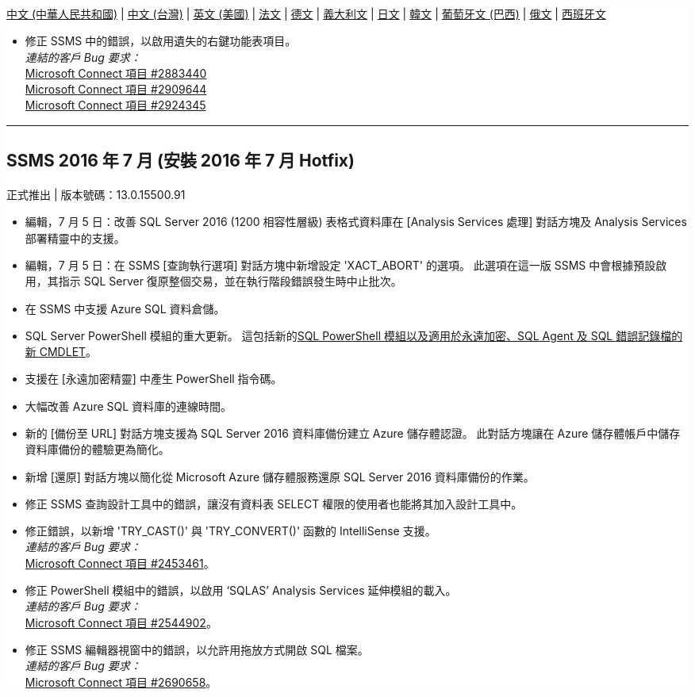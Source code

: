 [中文 (中華人民共和國)](https://go.microsoft.com/fwlink/?linkid=822301&clcid=0x804) | [中文 (台灣)](https://go.microsoft.com/fwlink/?linkid=822301&clcid=0x404) | [英文 (美國)](https://go.microsoft.com/fwlink/?linkid=822301&clcid=0x409) | [法文](https://go.microsoft.com/fwlink/?linkid=822301&clcid=0x40c) | [德文](https://go.microsoft.com/fwlink/?linkid=822301&clcid=0x407) | [義大利文](https://go.microsoft.com/fwlink/?linkid=822301&clcid=0x410) | [日文](https://go.microsoft.com/fwlink/?linkid=822301&clcid=0x411) | [韓文](https://go.microsoft.com/fwlink/?linkid=822301&clcid=0x412) | [葡萄牙文 (巴西)](https://go.microsoft.com/fwlink/?linkid=822301&clcid=0x416) | [俄文](https://go.microsoft.com/fwlink/?linkid=822301&clcid=0x419) | [西班牙文](https://go.microsoft.com/fwlink/?linkid=822301&clcid=0x40a)

* 修正 SSMS 中的錯誤，以啟用遺失的右鍵功能表項目。  
*連結的客戶 Bug 要求：*  
[Microsoft Connect 項目 #2883440](https://connect.microsoft.com/SQLServer/feedback/details/2883440/lost-table-design-and-edit-top-n-rows-in-tables-context-menu)  
[Microsoft Connect 項目 #2909644](https://connect.microsoft.com/SQLServer/feedback/details/2909644/ssms-2016-is-missing-edit-options-against-sql-express-2014)  
[Microsoft Connect 項目 #2924345](https://connect.microsoft.com/SQLServer/feedback/details/2924345/some-ssms-object-explorer-right-click-menu-options-missing-in-july-update)

---
## <a name="ssms-july-2016-install-the-july-2016-hotfix"></a>SSMS 2016 年 7 月 (安裝 2016 年 7 月 Hotfix)
正式推出 | 版本號碼：13.0.15500.91

* 編輯，7 月 5 日：改善 SQL Server 2016 (1200 相容性層級) 表格式資料庫在 [Analysis Services 處理] 對話方塊及 Analysis Services 部署精靈中的支援。

* 編輯，7 月 5 日：在 SSMS [查詢執行選項] 對話方塊中新增設定 'XACT_ABORT' 的選項。 此選項在這一版 SSMS 中會根據預設啟用，其指示 SQL Server 復原整個交易，並在執行階段錯誤發生時中止批次。

* 在 SSMS 中支援 Azure SQL 資料倉儲。

* SQL Server PowerShell 模組的重大更新。 這包括新的[SQL PowerShell 模組以及適用於永遠加密、SQL Agent 及 SQL 錯誤記錄檔的新 CMDLET](https://blogs.technet.microsoft.com/dataplatforminsider/2016/06/30/sql-powershell-july-2016-update)。

* 支援在 [永遠加密精靈] 中產生 PowerShell 指令碼。

* 大幅改善 Azure SQL 資料庫的連線時間。

* 新的 [備份至 URL] 對話方塊支援為 SQL Server 2016 資料庫備份建立 Azure 儲存體認證。 此對話方塊讓在 Azure 儲存體帳戶中儲存資料庫備份的體驗更為簡化。
 
* 新增 [還原] 對話方塊以簡化從 Microsoft Azure 儲存體服務還原 SQL Server 2016 資料庫備份的作業。
 
* 修正 SSMS 查詢設計工具中的錯誤，讓沒有資料表 SELECT 權限的使用者也能將其加入設計工具中。

* 修正錯誤，以新增 'TRY_CAST()' 與 'TRY_CONVERT()' 函數的 IntelliSense 支援。  
*連結的客戶 Bug 要求：*  
[Microsoft Connect 項目 #2453461](https://connect.microsoft.com/SQLServer/feedback/details/2453461/sql-server-2012-issue-with-try-cast)。

* 修正 PowerShell 模組中的錯誤，以啟用 ‘SQLAS’ Analysis Services 延伸模組的載入。  
*連結的客戶 Bug 要求：*  
[Microsoft Connect 項目 #2544902](https://connect.microsoft.com/SQLServer/feedback/details/2544902/ssms-march-2016-refresh-sqlps-failed-to-load-the-sqlas-extension)。

* 修正 SSMS 編輯器視窗中的錯誤，以允許用拖放方式開啟 SQL 檔案。  
*連結的客戶 Bug 要求：*  
[Microsoft Connect 項目 #2690658](https://connect.microsoft.com/SQLServer/feedback/details/2690658/cannot-drag-sql-files-into-management-studios)。
